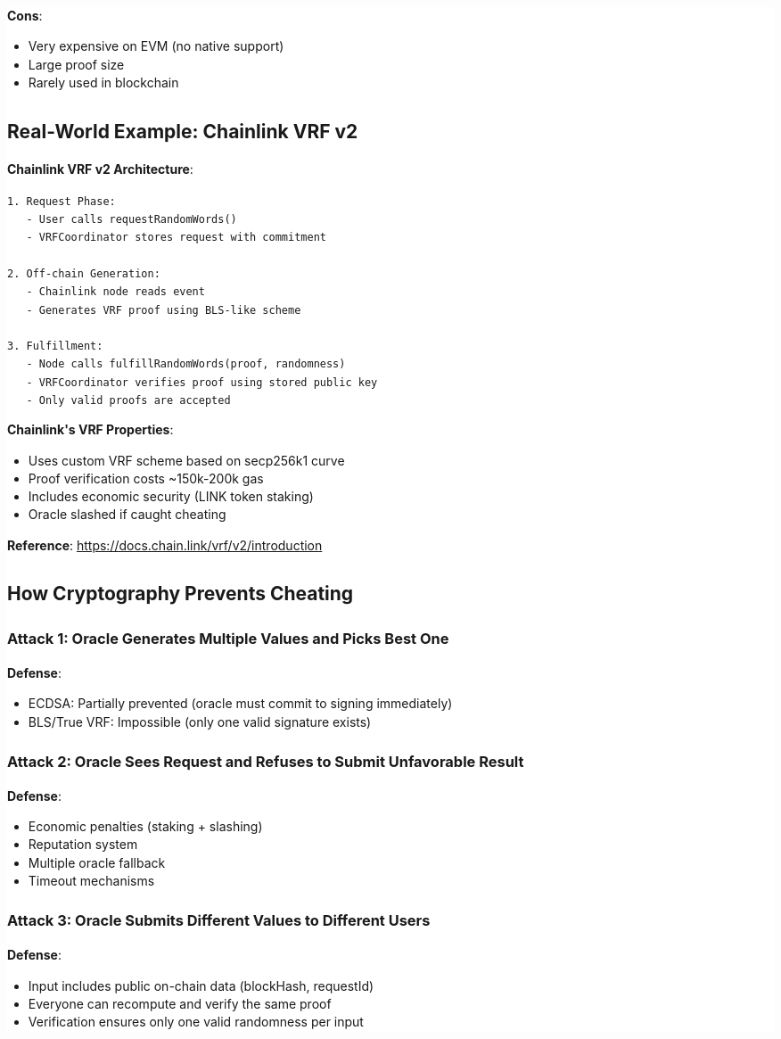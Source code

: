 **Cons**:
- Very expensive on EVM (no native support)
- Large proof size
- Rarely used in blockchain

## Real-World Example: Chainlink VRF v2

**Chainlink VRF v2 Architecture**:
```
1. Request Phase:
   - User calls requestRandomWords()
   - VRFCoordinator stores request with commitment

2. Off-chain Generation:
   - Chainlink node reads event
   - Generates VRF proof using BLS-like scheme

3. Fulfillment:
   - Node calls fulfillRandomWords(proof, randomness)
   - VRFCoordinator verifies proof using stored public key
   - Only valid proofs are accepted
```

**Chainlink's VRF Properties**:
- Uses custom VRF scheme based on secp256k1 curve
- Proof verification costs ~150k-200k gas
- Includes economic security (LINK token staking)
- Oracle slashed if caught cheating

**Reference**: https://docs.chain.link/vrf/v2/introduction

## How Cryptography Prevents Cheating

### Attack 1: Oracle Generates Multiple Values and Picks Best One
**Defense**:
- ECDSA: Partially prevented (oracle must commit to signing immediately)
- BLS/True VRF: Impossible (only one valid signature exists)

### Attack 2: Oracle Sees Request and Refuses to Submit Unfavorable Result
**Defense**:
- Economic penalties (staking + slashing)
- Reputation system
- Multiple oracle fallback
- Timeout mechanisms

### Attack 3: Oracle Submits Different Values to Different Users
**Defense**:
- Input includes public on-chain data (blockHash, requestId)
- Everyone can recompute and verify the same proof
- Verification ensures only one valid randomness per input
